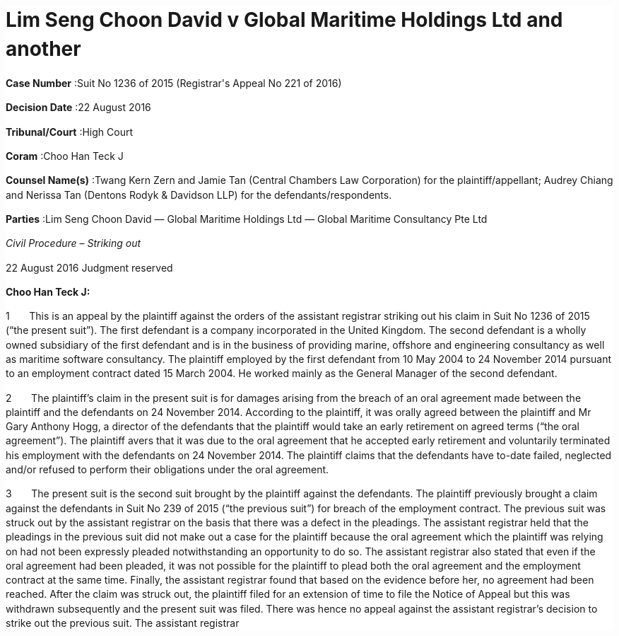 # Lim Seng Choon David v Global Maritime Holdings Ltd and another 



**Case Number** :Suit No 1236 of 2015 (Registrar's Appeal No 221 of 2016) 

**Decision Date** :22 August 2016 

**Tribunal/Court** :High Court 

**Coram** :Choo Han Teck J 

**Counsel Name(s)** :Twang Kern Zern and Jamie Tan (Central Chambers Law Corporation) for the plaintiff/appellant; Audrey Chiang and Nerissa Tan (Dentons Rodyk & Davidson LLP) for the defendants/respondents. 

**Parties** :Lim Seng Choon David — Global Maritime Holdings Ltd — Global Maritime Consultancy Pte Ltd 

_Civil Procedure_ – _Striking out_ 

22 August 2016 Judgment reserved 

**Choo Han Teck J:** 

1       This is an appeal by the plaintiff against the orders of the assistant registrar striking out his claim in Suit No 1236 of 2015 (“the present suit”). The first defendant is a company incorporated in the United Kingdom. The second defendant is a wholly owned subsidiary of the first defendant and is in the business of providing marine, offshore and engineering consultancy as well as maritime software consultancy. The plaintiff employed by the first defendant from 10 May 2004 to 24 November 2014 pursuant to an employment contract dated 15 March 2004. He worked mainly as the General Manager of the second defendant. 

2       The plaintiff’s claim in the present suit is for damages arising from the breach of an oral agreement made between the plaintiff and the defendants on 24 November 2014. According to the plaintiff, it was orally agreed between the plaintiff and Mr Gary Anthony Hogg, a director of the defendants that the plaintiff would take an early retirement on agreed terms (“the oral agreement”). The plaintiff avers that it was due to the oral agreement that he accepted early retirement and voluntarily terminated his employment with the defendants on 24 November 2014. The plaintiff claims that the defendants have to-date failed, neglected and/or refused to perform their obligations under the oral agreement. 

3       The present suit is the second suit brought by the plaintiff against the defendants. The plaintiff previously brought a claim against the defendants in Suit No 239 of 2015 (“the previous suit”) for breach of the employment contract. The previous suit was struck out by the assistant registrar on the basis that there was a defect in the pleadings. The assistant registrar held that the pleadings in the previous suit did not make out a case for the plaintiff because the oral agreement which the plaintiff was relying on had not been expressly pleaded notwithstanding an opportunity to do so. The assistant registrar also stated that even if the oral agreement had been pleaded, it was not possible for the plaintiff to plead both the oral agreement and the employment contract at the same time. Finally, the assistant registrar found that based on the evidence before her, no agreement had been reached. After the claim was struck out, the plaintiff filed for an extension of time to file the Notice of Appeal but this was withdrawn subsequently and the present suit was filed. There was hence no appeal against the assistant registrar’s decision to strike out the previous suit. The assistant registrar 
